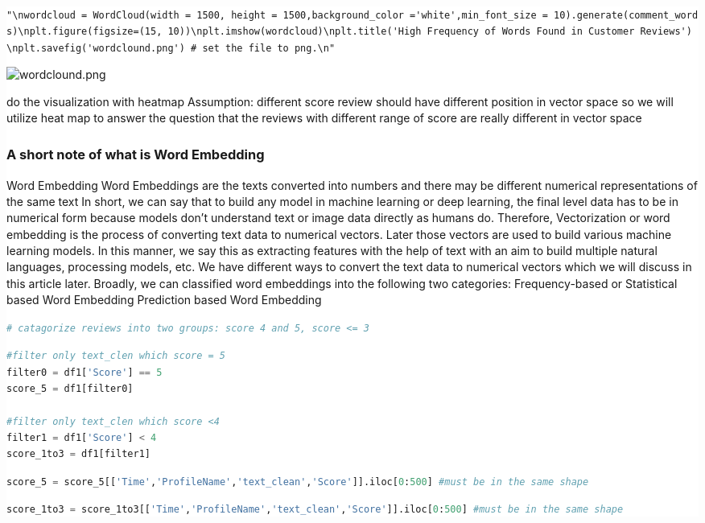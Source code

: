


    "\nwordcloud = WordCloud(width = 1500, height = 1500,background_color ='white',min_font_size = 10).generate(comment_words)\nplt.figure(figsize=(15, 10))\nplt.imshow(wordcloud)\nplt.title('High Frequency of Words Found in Customer Reviews')\nplt.savefig('wordclound.png') # set the file to png.\n"



![wordclound.png](attachment:wordclound.png)

do the visualization with heatmap 
Assumption: different score review should have different position in vector space so we will 
utilize heat map to answer the question that the reviews with different range of score are really different in vector space

### A short note of what is Word Embedding
Word Embedding
Word Embeddings are the texts converted into numbers and there may be different numerical representations of the same text
In short, we can say that to build any model in machine learning or deep learning, the final level data has to be in numerical form because models don’t understand text or image data directly as humans do.
Therefore, Vectorization or word embedding is the process of converting text data to numerical vectors. Later those vectors are used to build various machine learning models. In this manner, we say this as extracting features with the help of text with an aim to build multiple natural languages, processing models, etc. We have different ways to convert the text data to numerical vectors which we will discuss in this article later.
Broadly, we can classified word embeddings into the following two categories:
Frequency-based or Statistical based Word Embedding
Prediction based Word Embedding





```python
# catagorize reviews into two groups: score 4 and 5, score <= 3
```


```python
#filter only text_clen which score = 5 
filter0 = df1['Score'] == 5
score_5 = df1[filter0]

#filter only text_clen which score <4
filter1 = df1['Score'] < 4
score_1to3 = df1[filter1]
```


```python
score_5 = score_5[['Time','ProfileName','text_clean','Score']].iloc[0:500] #must be in the same shape
```


```python
score_1to3 = score_1to3[['Time','ProfileName','text_clean','Score']].iloc[0:500] #must be in the same shape
```
